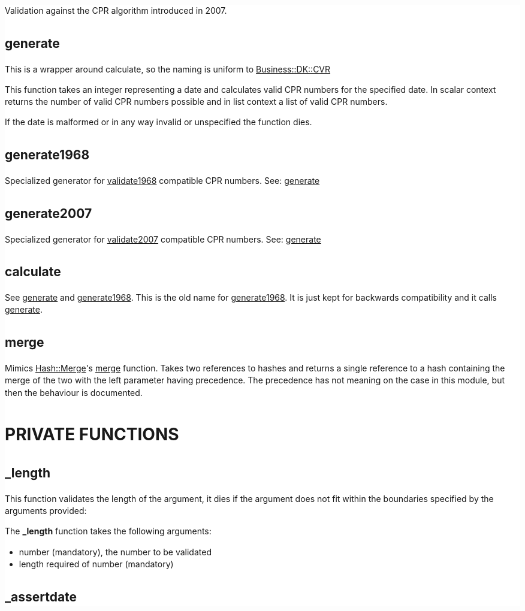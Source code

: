 Validation against the CPR algorithm introduced in 2007.

## generate

This is a wrapper around calculate, so the naming is uniform to
[Business::DK::CVR](https://metacpan.org/pod/Business::DK::CVR)

This function takes an integer representing a date and calculates valid CPR
numbers for the specified date. In scalar context returns the number of valid
CPR numbers possible and in list context a list of valid CPR numbers.

If the date is malformed or in any way invalid or unspecified the function dies.

## generate1968

Specialized generator for [validate1968](#validate1968) compatible CPR numbers. See: [generate](#generate)

## generate2007

Specialized generator for [validate2007](#validate2007) compatible CPR numbers. See: [generate](#generate)

## calculate

See [generate](#generate) and [generate1968](#generate1968). This is the old name for [generate1968](#generate1968).
It is just kept for backwards compatibility and it calls [generate](#generate).

## merge

Mimics [Hash::Merge](https://metacpan.org/pod/Hash::Merge)'s [merge](https://metacpan.org/pod/Hash::Merge#merge) function. Takes two references to
hashes and returns a single reference to a hash containing the merge of the two
with the left parameter having precedence. The precedence has not meaning on
the case in this module, but then the behaviour is documented.

# PRIVATE FUNCTIONS

## \_length

This function validates the length of the argument, it dies if the argument
does not fit within the boundaries specified by the arguments provided:

The **\_length** function takes the following arguments:

- number (mandatory), the number to be validated
- length required of number (mandatory)

## \_assertdate
